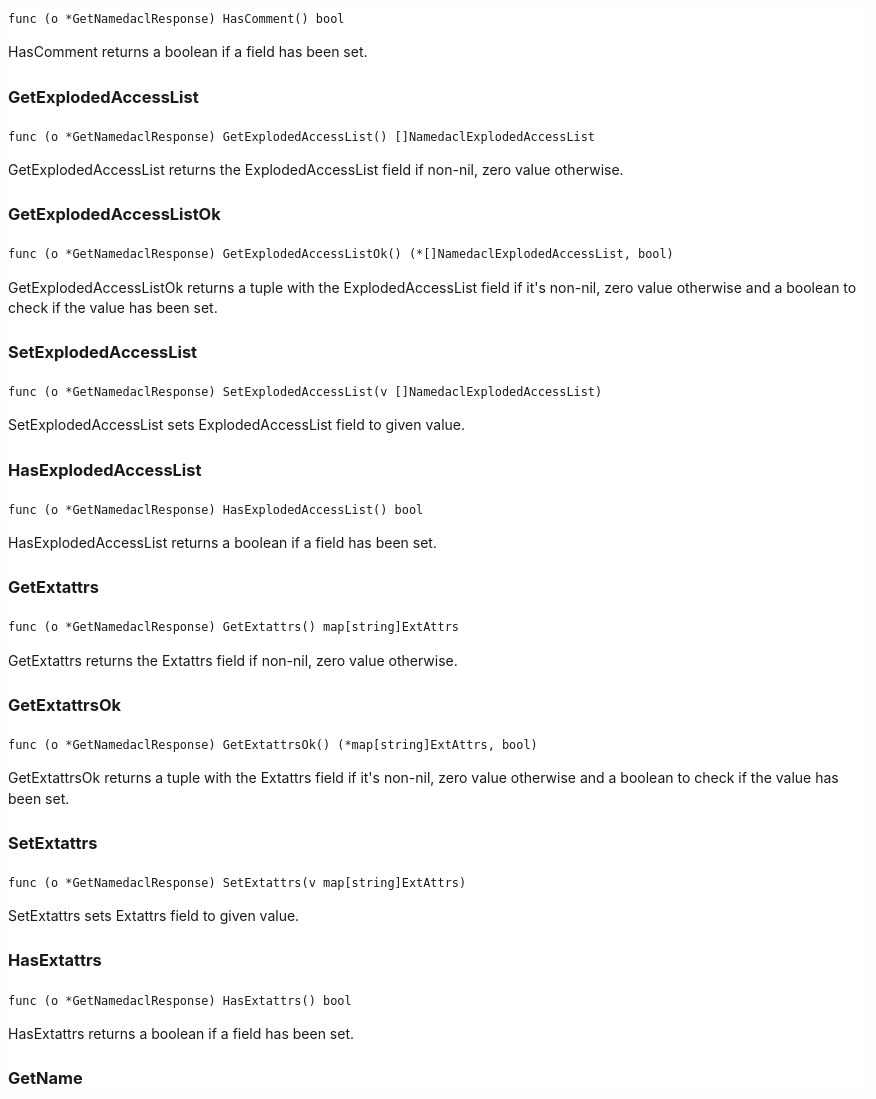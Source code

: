 `func (o *GetNamedaclResponse) HasComment() bool`

HasComment returns a boolean if a field has been set.

### GetExplodedAccessList

`func (o *GetNamedaclResponse) GetExplodedAccessList() []NamedaclExplodedAccessList`

GetExplodedAccessList returns the ExplodedAccessList field if non-nil, zero value otherwise.

### GetExplodedAccessListOk

`func (o *GetNamedaclResponse) GetExplodedAccessListOk() (*[]NamedaclExplodedAccessList, bool)`

GetExplodedAccessListOk returns a tuple with the ExplodedAccessList field if it's non-nil, zero value otherwise
and a boolean to check if the value has been set.

### SetExplodedAccessList

`func (o *GetNamedaclResponse) SetExplodedAccessList(v []NamedaclExplodedAccessList)`

SetExplodedAccessList sets ExplodedAccessList field to given value.

### HasExplodedAccessList

`func (o *GetNamedaclResponse) HasExplodedAccessList() bool`

HasExplodedAccessList returns a boolean if a field has been set.

### GetExtattrs

`func (o *GetNamedaclResponse) GetExtattrs() map[string]ExtAttrs`

GetExtattrs returns the Extattrs field if non-nil, zero value otherwise.

### GetExtattrsOk

`func (o *GetNamedaclResponse) GetExtattrsOk() (*map[string]ExtAttrs, bool)`

GetExtattrsOk returns a tuple with the Extattrs field if it's non-nil, zero value otherwise
and a boolean to check if the value has been set.

### SetExtattrs

`func (o *GetNamedaclResponse) SetExtattrs(v map[string]ExtAttrs)`

SetExtattrs sets Extattrs field to given value.

### HasExtattrs

`func (o *GetNamedaclResponse) HasExtattrs() bool`

HasExtattrs returns a boolean if a field has been set.

### GetName
